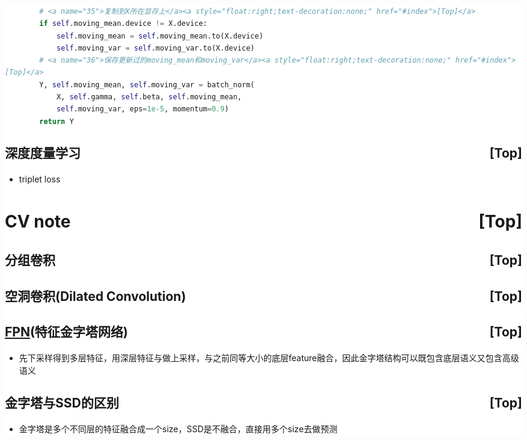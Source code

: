 ```python
        # <a name="35">复制到X所在显存上</a><a style="float:right;text-decoration:none;" href="#index">[Top]</a>
        if self.moving_mean.device != X.device:
            self.moving_mean = self.moving_mean.to(X.device)
            self.moving_var = self.moving_var.to(X.device)
        # <a name="36">保存更新过的moving_mean和moving_var</a><a style="float:right;text-decoration:none;" href="#index">[Top]</a>
        Y, self.moving_mean, self.moving_var = batch_norm(
            X, self.gamma, self.beta, self.moving_mean,
            self.moving_var, eps=1e-5, momentum=0.9)
        return Y
```





## <a name="37">深度度量学习</a><a style="float:right;text-decoration:none;" href="#index">[Top]</a>

- triplet loss



# <a name="38">CV note</a><a style="float:right;text-decoration:none;" href="#index">[Top]</a>

## <a name="39">分组卷积</a><a style="float:right;text-decoration:none;" href="#index">[Top]</a>



## <a name="40">空洞卷积(Dilated Convolution)</a><a style="float:right;text-decoration:none;" href="#index">[Top]</a>

## <a name="41">[FPN](https://zhuanlan.zhihu.com/p/397293649)(特征金字塔网络)</a><a style="float:right;text-decoration:none;" href="#index">[Top]</a>

- 先下采样得到多层特征，用深层特征与做上采样，与之前同等大小的底层feature融合，因此金字塔结构可以既包含底层语义又包含高级语义

## <a name="42">金字塔与SSD的区别</a><a style="float:right;text-decoration:none;" href="#index">[Top]</a>

- 金字塔是多个不同层的特征融合成一个size，SSD是不融合，直接用多个size去做预测





